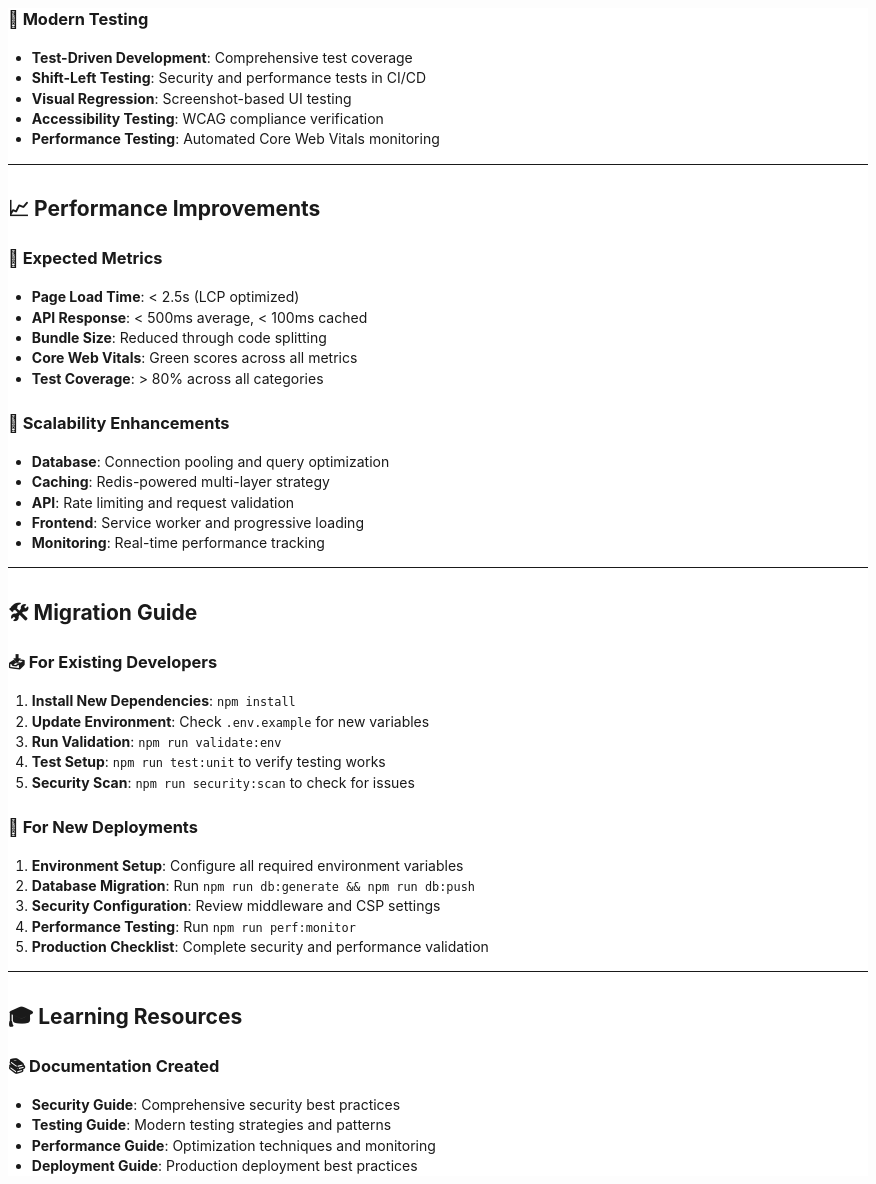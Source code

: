 ### 🧪 **Modern Testing**
- **Test-Driven Development**: Comprehensive test coverage
- **Shift-Left Testing**: Security and performance tests in CI/CD
- **Visual Regression**: Screenshot-based UI testing
- **Accessibility Testing**: WCAG compliance verification
- **Performance Testing**: Automated Core Web Vitals monitoring

---

## 📈 **Performance Improvements**

### 🎯 **Expected Metrics**
- **Page Load Time**: < 2.5s (LCP optimized)
- **API Response**: < 500ms average, < 100ms cached
- **Bundle Size**: Reduced through code splitting
- **Core Web Vitals**: Green scores across all metrics
- **Test Coverage**: > 80% across all categories

### 🚀 **Scalability Enhancements**
- **Database**: Connection pooling and query optimization
- **Caching**: Redis-powered multi-layer strategy
- **API**: Rate limiting and request validation
- **Frontend**: Service worker and progressive loading
- **Monitoring**: Real-time performance tracking

---

## 🛠️ **Migration Guide**

### 📥 **For Existing Developers**
1. **Install New Dependencies**: `npm install`
2. **Update Environment**: Check `.env.example` for new variables
3. **Run Validation**: `npm run validate:env`
4. **Test Setup**: `npm run test:unit` to verify testing works
5. **Security Scan**: `npm run security:scan` to check for issues

### 🚀 **For New Deployments**
1. **Environment Setup**: Configure all required environment variables
2. **Database Migration**: Run `npm run db:generate && npm run db:push`
3. **Security Configuration**: Review middleware and CSP settings
4. **Performance Testing**: Run `npm run perf:monitor`
5. **Production Checklist**: Complete security and performance validation

---

## 🎓 **Learning Resources**

### 📚 **Documentation Created**
- **Security Guide**: Comprehensive security best practices
- **Testing Guide**: Modern testing strategies and patterns
- **Performance Guide**: Optimization techniques and monitoring
- **Deployment Guide**: Production deployment best practices
